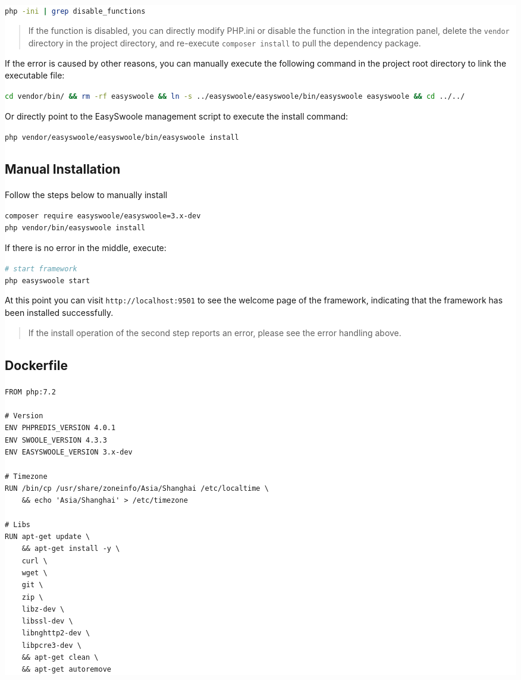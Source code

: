```bash
php -ini | grep disable_functions
```

> If the function is disabled, you can directly modify PHP.ini or disable the function in the integration panel, delete the `vendor` directory in the project directory, and re-execute `composer install` to pull the dependency package.

If the error is caused by other reasons, you can manually execute the following command in the project root directory to link the executable file:

```bash
cd vendor/bin/ && rm -rf easyswoole && ln -s ../easyswoole/easyswoole/bin/easyswoole easyswoole && cd ../../
```

Or directly point to the EasySwoole management script to execute the install command:

```bash
php vendor/easyswoole/easyswoole/bin/easyswoole install
```

## Manual Installation

Follow the steps below to manually install

```bash
composer require easyswoole/easyswoole=3.x-dev
php vendor/bin/easyswoole install
```

If there is no error in the middle, execute:
```bash
# start framework
php easyswoole start
```
At this point you can visit `http://localhost:9501` to see the welcome page of the framework, indicating that the framework has been installed successfully.

> If the install operation of the second step reports an error, please see the error handling above.

## Dockerfile

```
FROM php:7.2

# Version
ENV PHPREDIS_VERSION 4.0.1
ENV SWOOLE_VERSION 4.3.3
ENV EASYSWOOLE_VERSION 3.x-dev

# Timezone
RUN /bin/cp /usr/share/zoneinfo/Asia/Shanghai /etc/localtime \
    && echo 'Asia/Shanghai' > /etc/timezone

# Libs
RUN apt-get update \
    && apt-get install -y \
    curl \
    wget \
    git \
    zip \
    libz-dev \
    libssl-dev \
    libnghttp2-dev \
    libpcre3-dev \
    && apt-get clean \
    && apt-get autoremove
```